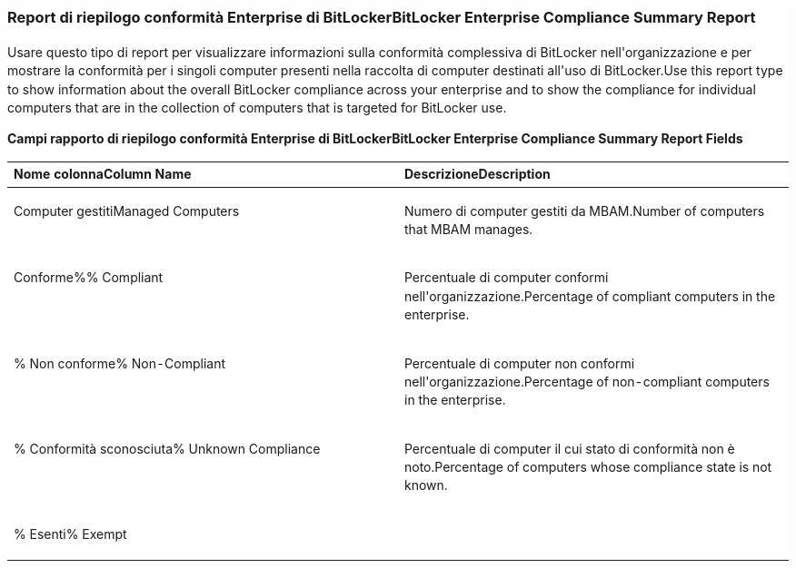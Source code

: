  

### <span data-ttu-id="0427c-183">Report di riepilogo conformità Enterprise di BitLocker</span><span class="sxs-lookup"><span data-stu-id="0427c-183">BitLocker Enterprise Compliance Summary Report</span></span>

<span data-ttu-id="0427c-184">Usare questo tipo di report per visualizzare informazioni sulla conformità complessiva di BitLocker nell'organizzazione e per mostrare la conformità per i singoli computer presenti nella raccolta di computer destinati all'uso di BitLocker.</span><span class="sxs-lookup"><span data-stu-id="0427c-184">Use this report type to show information about the overall BitLocker compliance across your enterprise and to show the compliance for individual computers that are in the collection of computers that is targeted for BitLocker use.</span></span>

**<span data-ttu-id="0427c-185">Campi rapporto di riepilogo conformità Enterprise di BitLocker</span><span class="sxs-lookup"><span data-stu-id="0427c-185">BitLocker Enterprise Compliance Summary Report Fields</span></span>**

<table>
<colgroup>
<col width="50%" />
<col width="50%" />
</colgroup>
<thead>
<tr class="header">
<th align="left"><span data-ttu-id="0427c-186">Nome colonna</span><span class="sxs-lookup"><span data-stu-id="0427c-186">Column Name</span></span></th>
<th align="left"><span data-ttu-id="0427c-187">Descrizione</span><span class="sxs-lookup"><span data-stu-id="0427c-187">Description</span></span></th>
</tr>
</thead>
<tbody>
<tr class="odd">
<td align="left"><p><span data-ttu-id="0427c-188">Computer gestiti</span><span class="sxs-lookup"><span data-stu-id="0427c-188">Managed Computers</span></span></p></td>
<td align="left"><p><span data-ttu-id="0427c-189">Numero di computer gestiti da MBAM.</span><span class="sxs-lookup"><span data-stu-id="0427c-189">Number of computers that MBAM manages.</span></span></p></td>
</tr>
<tr class="even">
<td align="left"><p><span data-ttu-id="0427c-190">Conforme%</span><span class="sxs-lookup"><span data-stu-id="0427c-190">% Compliant</span></span></p></td>
<td align="left"><p><span data-ttu-id="0427c-191">Percentuale di computer conformi nell'organizzazione.</span><span class="sxs-lookup"><span data-stu-id="0427c-191">Percentage of compliant computers in the enterprise.</span></span></p></td>
</tr>
<tr class="odd">
<td align="left"><p><span data-ttu-id="0427c-192">% Non conforme</span><span class="sxs-lookup"><span data-stu-id="0427c-192">% Non-Compliant</span></span></p></td>
<td align="left"><p><span data-ttu-id="0427c-193">Percentuale di computer non conformi nell'organizzazione.</span><span class="sxs-lookup"><span data-stu-id="0427c-193">Percentage of non-compliant computers in the enterprise.</span></span></p></td>
</tr>
<tr class="even">
<td align="left"><p><span data-ttu-id="0427c-194">% Conformità sconosciuta</span><span class="sxs-lookup"><span data-stu-id="0427c-194">% Unknown Compliance</span></span></p></td>
<td align="left"><p><span data-ttu-id="0427c-195">Percentuale di computer il cui stato di conformità non è noto.</span><span class="sxs-lookup"><span data-stu-id="0427c-195">Percentage of computers whose compliance state is not known.</span></span></p></td>
</tr>
<tr class="odd">
<td align="left"><p><span data-ttu-id="0427c-196">% Esenti</span><span class="sxs-lookup"><span data-stu-id="0427c-196">% Exempt</span></span></p></td>